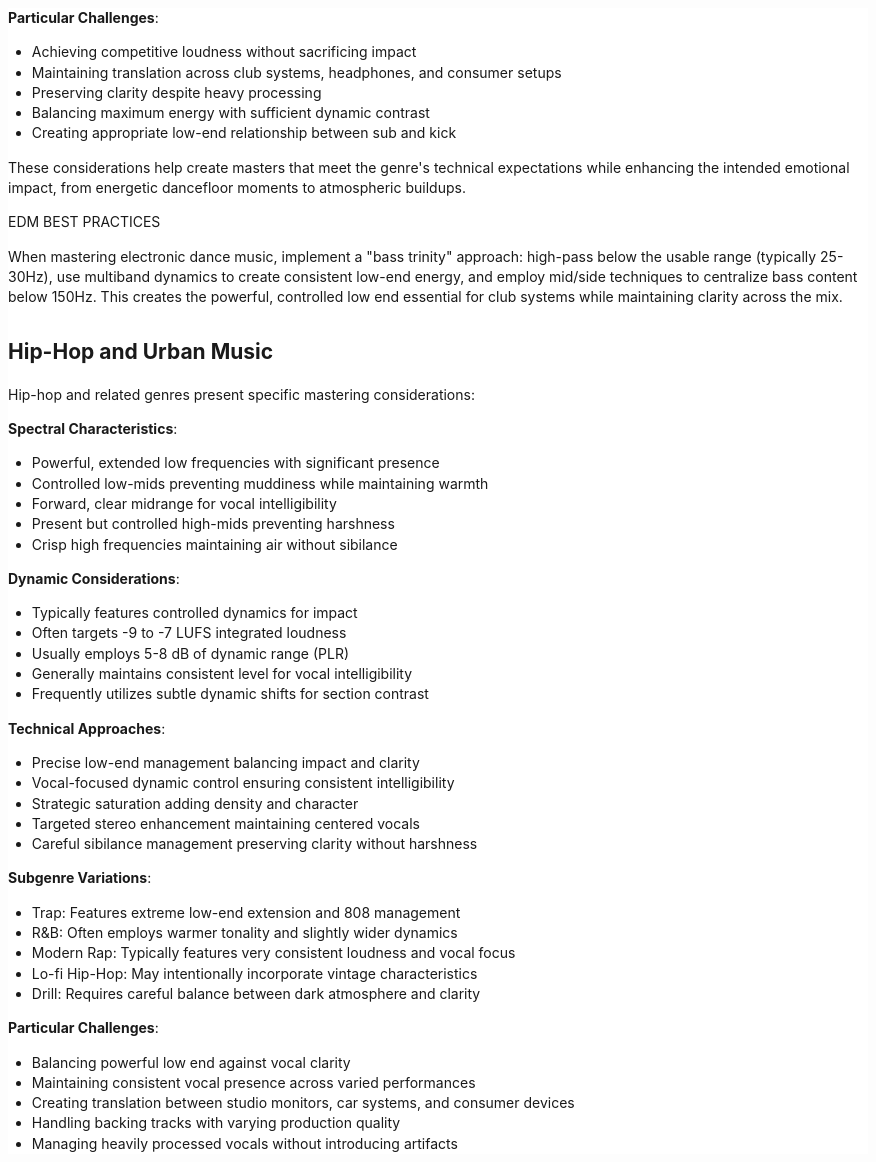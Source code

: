 **Particular Challenges**:
- Achieving competitive loudness without sacrificing impact
- Maintaining translation across club systems, headphones, and consumer setups
- Preserving clarity despite heavy processing
- Balancing maximum energy with sufficient dynamic contrast
- Creating appropriate low-end relationship between sub and kick

These considerations help create masters that meet the genre's technical expectations while enhancing the intended emotional impact, from energetic dancefloor moments to atmospheric buildups.

<div class="custom-container tip">
  <p class="custom-container-title">EDM BEST PRACTICES</p>
  <p>When mastering electronic dance music, implement a "bass trinity" approach: high-pass below the usable range (typically 25-30Hz), use multiband dynamics to create consistent low-end energy, and employ mid/side techniques to centralize bass content below 150Hz. This creates the powerful, controlled low end essential for club systems while maintaining clarity across the mix.</p>
</div>

## Hip-Hop and Urban Music

Hip-hop and related genres present specific mastering considerations:

**Spectral Characteristics**:
- Powerful, extended low frequencies with significant presence
- Controlled low-mids preventing muddiness while maintaining warmth
- Forward, clear midrange for vocal intelligibility
- Present but controlled high-mids preventing harshness
- Crisp high frequencies maintaining air without sibilance

**Dynamic Considerations**:
- Typically features controlled dynamics for impact
- Often targets -9 to -7 LUFS integrated loudness
- Usually employs 5-8 dB of dynamic range (PLR)
- Generally maintains consistent level for vocal intelligibility
- Frequently utilizes subtle dynamic shifts for section contrast

**Technical Approaches**:
- Precise low-end management balancing impact and clarity
- Vocal-focused dynamic control ensuring consistent intelligibility
- Strategic saturation adding density and character
- Targeted stereo enhancement maintaining centered vocals
- Careful sibilance management preserving clarity without harshness

**Subgenre Variations**:
- Trap: Features extreme low-end extension and 808 management
- R&B: Often employs warmer tonality and slightly wider dynamics
- Modern Rap: Typically features very consistent loudness and vocal focus
- Lo-fi Hip-Hop: May intentionally incorporate vintage characteristics
- Drill: Requires careful balance between dark atmosphere and clarity

**Particular Challenges**:
- Balancing powerful low end against vocal clarity
- Maintaining consistent vocal presence across varied performances
- Creating translation between studio monitors, car systems, and consumer devices
- Handling backing tracks with varying production quality
- Managing heavily processed vocals without introducing artifacts
